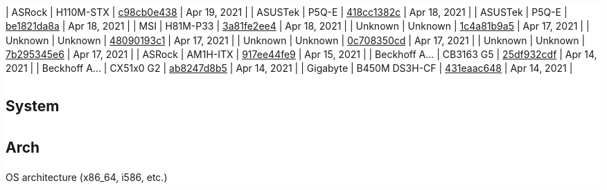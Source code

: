 | ASRock        | H110M-STX                   | [c98cb0e438](https://bsd-hardware.info/?probe=c98cb0e438) | Apr 19, 2021 |
| ASUSTek       | P5Q-E                       | [418cc1382c](https://bsd-hardware.info/?probe=418cc1382c) | Apr 18, 2021 |
| ASUSTek       | P5Q-E                       | [be1821da8a](https://bsd-hardware.info/?probe=be1821da8a) | Apr 18, 2021 |
| MSI           | H81M-P33                    | [3a81fe2ee4](https://bsd-hardware.info/?probe=3a81fe2ee4) | Apr 18, 2021 |
| Unknown       | Unknown                     | [1c4a81b9a5](https://bsd-hardware.info/?probe=1c4a81b9a5) | Apr 17, 2021 |
| Unknown       | Unknown                     | [48090193c1](https://bsd-hardware.info/?probe=48090193c1) | Apr 17, 2021 |
| Unknown       | Unknown                     | [0c708350cd](https://bsd-hardware.info/?probe=0c708350cd) | Apr 17, 2021 |
| Unknown       | Unknown                     | [7b295345e6](https://bsd-hardware.info/?probe=7b295345e6) | Apr 17, 2021 |
| ASRock        | AM1H-ITX                    | [917ee44fe9](https://bsd-hardware.info/?probe=917ee44fe9) | Apr 15, 2021 |
| Beckhoff A... | CB3163 G5                   | [25df932cdf](https://bsd-hardware.info/?probe=25df932cdf) | Apr 14, 2021 |
| Beckhoff A... | CX51x0 G2                   | [ab8247d8b5](https://bsd-hardware.info/?probe=ab8247d8b5) | Apr 14, 2021 |
| Gigabyte      | B450M DS3H-CF               | [431eaac648](https://bsd-hardware.info/?probe=431eaac648) | Apr 14, 2021 |

System
------

Arch
----

OS architecture (x86_64, i586, etc.)
